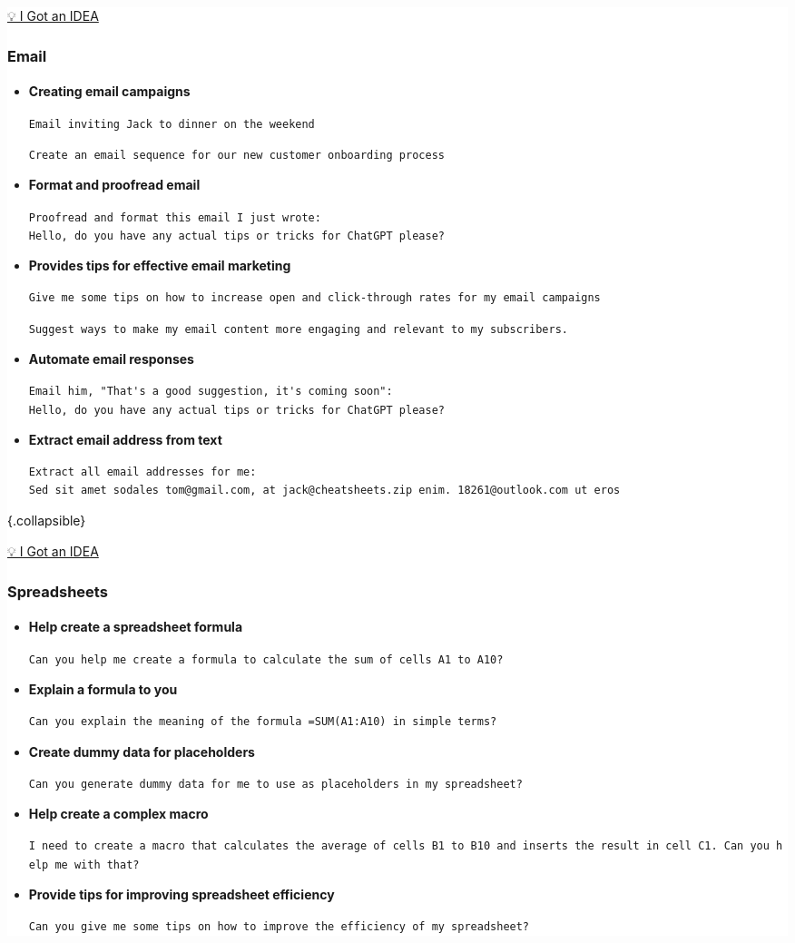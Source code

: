 [💡 I Got an IDEA](https://github.com/Fechin/reference/blob/main/source/_posts/chatgpt.md)





### Email
- **Creating email campaigns**
    ``` {.wrap}
    Email inviting Jack to dinner on the weekend
    ```
    ``` {.wrap}
    Create an email sequence for our new customer onboarding process
    ```
    ```
- **Format and proofread email**
    ``` {.wrap}
    Proofread and format this email I just wrote:
    Hello, do you have any actual tips or tricks for ChatGPT please?
    ```
- **Provides tips for effective email marketing**
    ``` {.wrap}
    Give me some tips on how to increase open and click-through rates for my email campaigns
    ```
    ``` {.wrap}
    Suggest ways to make my email content more engaging and relevant to my subscribers.
    ```
    ```
- **Automate email responses**
    ``` {.wrap}
    Email him, "That's a good suggestion, it's coming soon": 
    Hello, do you have any actual tips or tricks for ChatGPT please?
    ```
- **Extract email address from text**
    ``` {.wrap}
    Extract all email addresses for me: 
    Sed sit amet sodales tom@gmail.com, at jack@cheatsheets.zip enim. 18261@outlook.com ut eros 
    ```
{.collapsible}

[💡 I Got an IDEA](https://github.com/Fechin/reference/blob/main/source/_posts/chatgpt.md)




### Spreadsheets
- **Help create a spreadsheet formula**
    ``` {.wrap}
    Can you help me create a formula to calculate the sum of cells A1 to A10?
    ```
- **Explain a formula to you**
    ``` {.wrap}
    Can you explain the meaning of the formula =SUM(A1:A10) in simple terms?
    ```
- **Create dummy data for placeholders**
    ``` {.wrap}
    Can you generate dummy data for me to use as placeholders in my spreadsheet?
    ```
- **Help create a complex macro**
    ``` {.wrap}
    I need to create a macro that calculates the average of cells B1 to B10 and inserts the result in cell C1. Can you help me with that?
    ```
- **Provide tips for improving spreadsheet efficiency**
    ``` {.wrap}
    Can you give me some tips on how to improve the efficiency of my spreadsheet?
    ```